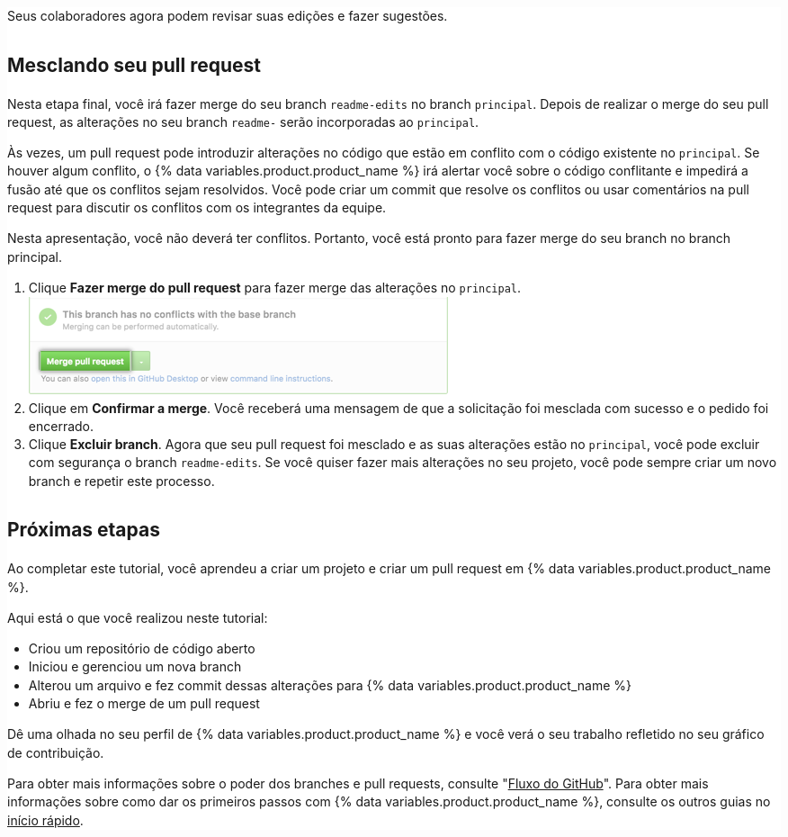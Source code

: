 Seus colaboradores agora podem revisar suas edições e fazer sugestões.

## Mesclando seu pull request

Nesta etapa final, você irá fazer merge do seu branch `readme-edits` no branch `principal`.  Depois de realizar o merge do seu pull request, as alterações no seu branch `readme-` serão incorporadas ao `principal`.

Às vezes, um pull request pode introduzir alterações no código que estão em conflito com o código existente no `principal`. Se houver algum conflito, o {% data variables.product.product_name %} irá alertar você sobre o código conflitante e impedirá a fusão até que os conflitos sejam resolvidos. Você pode criar um commit que resolve os conflitos ou usar comentários na pull request para discutir os conflitos com os integrantes da equipe.

Nesta apresentação, você não deverá ter conflitos. Portanto, você está pronto para fazer merge do seu branch no branch principal.

1. Clique **Fazer merge do pull request** para fazer merge das alterações no `principal`. ![Captura de tela do botão de merge.](/assets/images/help/pull_requests/pullrequest-mergebutton.png)
2. Clique em **Confirmar a merge**. Você receberá uma mensagem de que a solicitação foi mesclada com sucesso e o pedido foi encerrado.
3. Clique **Excluir branch**. Agora que seu pull request foi mesclado e as suas alterações estão no `principal`, você pode excluir com segurança o branch `readme-edits`. Se você quiser fazer mais alterações no seu projeto, você pode sempre criar um novo branch e repetir este processo.

## Próximas etapas

Ao completar este tutorial, você aprendeu a criar um projeto e criar um pull request em {% data variables.product.product_name %}.

Aqui está o que você realizou neste tutorial:

* Criou um repositório de código aberto
* Iniciou e gerenciou um nova branch
* Alterou um arquivo e fez commit dessas alterações para {% data variables.product.product_name %}
* Abriu e fez o merge de um pull request

Dê uma olhada no seu perfil de {% data variables.product.product_name %} e você verá o seu trabalho refletido no seu gráfico de contribuição.

Para obter mais informações sobre o poder dos branches e pull requests, consulte "[Fluxo do GitHub](/get-started/quickstart/github-flow)". Para obter mais informações sobre como dar os primeiros passos com {% data variables.product.product_name %}, consulte os outros guias no [início rápido](/get-started/quickstart).
